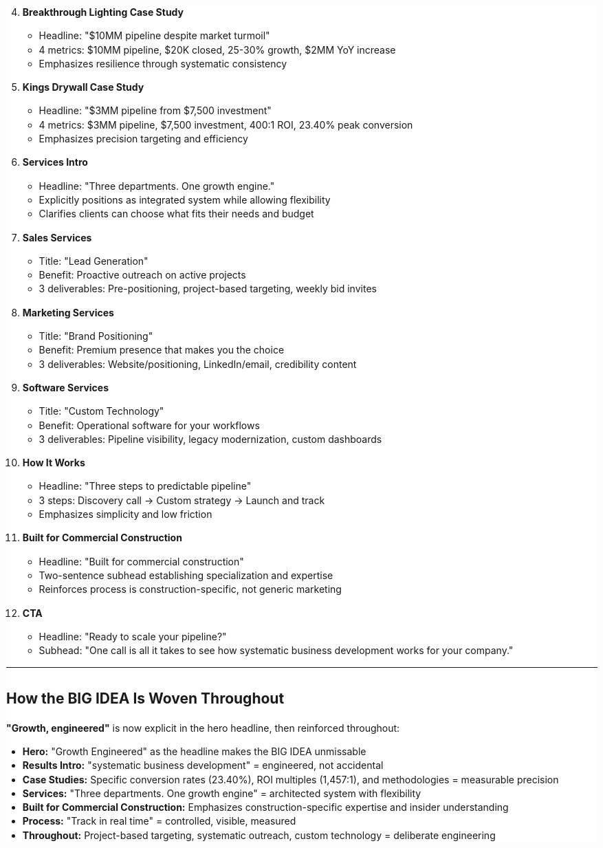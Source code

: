4. **Breakthrough Lighting Case Study**
   - Headline: "$10MM pipeline despite market turmoil"
   - 4 metrics: $10MM pipeline, $20K closed, 25-30% growth, $2MM YoY increase
   - Emphasizes resilience through systematic consistency

5. **Kings Drywall Case Study**
   - Headline: "$3MM pipeline from $7,500 investment"
   - 4 metrics: $3MM pipeline, $7,500 investment, 400:1 ROI, 23.40% peak conversion
   - Emphasizes precision targeting and efficiency

6. **Services Intro**
   - Headline: "Three departments. One growth engine."
   - Explicitly positions as integrated system while allowing flexibility
   - Clarifies clients can choose what fits their needs and budget

7. **Sales Services**
   - Title: "Lead Generation"
   - Benefit: Proactive outreach on active projects
   - 3 deliverables: Pre-positioning, project-based targeting, weekly bid invites

8. **Marketing Services**
   - Title: "Brand Positioning"
   - Benefit: Premium presence that makes you the choice
   - 3 deliverables: Website/positioning, LinkedIn/email, credibility content

9. **Software Services**
   - Title: "Custom Technology"
   - Benefit: Operational software for your workflows
   - 3 deliverables: Pipeline visibility, legacy modernization, custom dashboards

10. **How It Works**
    - Headline: "Three steps to predictable pipeline"
    - 3 steps: Discovery call → Custom strategy → Launch and track
    - Emphasizes simplicity and low friction

11. **Built for Commercial Construction**
    - Headline: "Built for commercial construction"
    - Two-sentence subhead establishing specialization and expertise
    - Reinforces process is construction-specific, not generic marketing

12. **CTA**
    - Headline: "Ready to scale your pipeline?"
    - Subhead: "One call is all it takes to see how systematic business development works for your company."

---

## How the BIG IDEA Is Woven Throughout

**"Growth, engineered"** is now explicit in the hero headline, then reinforced throughout:

- **Hero:** "Growth Engineered" as the headline makes the BIG IDEA unmissable
- **Results Intro:** "systematic business development" = engineered, not accidental
- **Case Studies:** Specific conversion rates (23.40%), ROI multiples (1,457:1), and methodologies = measurable precision
- **Services:** "Three departments. One growth engine" = architected system with flexibility
- **Built for Commercial Construction:** Emphasizes construction-specific expertise and insider understanding
- **Process:** "Track in real time" = controlled, visible, measured
- **Throughout:** Project-based targeting, systematic outreach, custom technology = deliberate engineering
